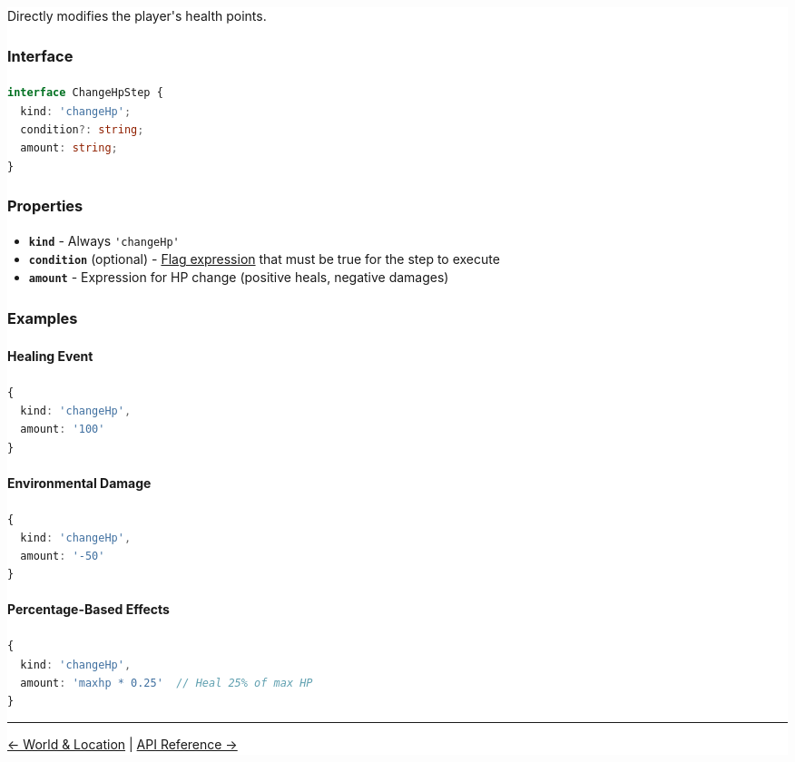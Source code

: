 Directly modifies the player's health points.

### Interface

```typescript
interface ChangeHpStep {
  kind: 'changeHp';
  condition?: string;
  amount: string;
}
```

### Properties

- **`kind`** - Always `'changeHp'`
- **`condition`** (optional) - [Flag expression](/concepts/concepts-flags/) that must be true for the step to execute
- **`amount`** - Expression for HP change (positive heals, negative damages)

### Examples

#### Healing Event

```typescript
{
  kind: 'changeHp',
  amount: '100'
}
```

#### Environmental Damage

```typescript
{
  kind: 'changeHp',
  amount: '-50'
}
```

#### Percentage-Based Effects

```typescript
{
  kind: 'changeHp',
  amount: 'maxhp * 0.25'  // Heal 25% of max HP
}
```

---

[← World & Location](concepts-event-steps-world/) | [API Reference →](../api-reference/)
